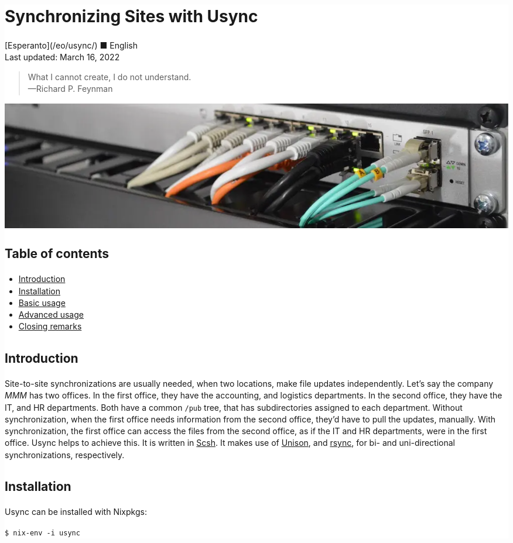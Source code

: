Synchronizing Sites with Usync
==============================

<div class="center">[Esperanto](/eo/usync/) ■ English</div>
<div class="center">Last updated: March 16, 2022</div>

>What I cannot create, I do not understand.<br>
>—Richard P. Feynman

<img src="/bil/thomas-jensen-ISG-rUel0Uw-unsplash-1008x250.webp" style="display: block; width: 100%; margin-left: auto; margin-right: auto;" alt="thomas-jensen-ISG-rUel0Uw-unsplash" title="thomas-jensen-ISG-rUel0Uw-unsplash"/>


Table of contents
-----------------

- [Introduction](#introduction)
- [Installation](#installation)
- [Basic usage](#basicusage)
- [Advanced usage](#advancedusage)
- [Closing remarks](#closing)


<a name="introduction">Introduction</a> 
---------------------------------------

Site-to-site synchronizations are usually needed, when two locations, make file updates
independently. Let’s say the company _MMM_ has two offices. In the first office, they have the
accounting, and logistics departments. In the second office, they have the IT, and HR
departments. Both have a common `/pub` tree, that has subdirectories assigned to each
department. Without synchronization, when the first office needs information from the second office,
they’d have to pull the updates, manually. With synchronization, the first office can access the
files from the second office, as if the IT and HR departments, were in the first office. Usync helps
to achieve this. It is written in [Scsh](https://www.scsh.net). It makes use of
[Unison](http://www.cis.upenn.edu/~bcpierce/unison/), and [rsync](http://rsync.samba.org/), for bi-
and uni-directional synchronizations, respectively.


<a name="installation">Installation</a> 
---------------------------------------

Usync can be installed with Nixpkgs:

    $ nix-env -i usync
